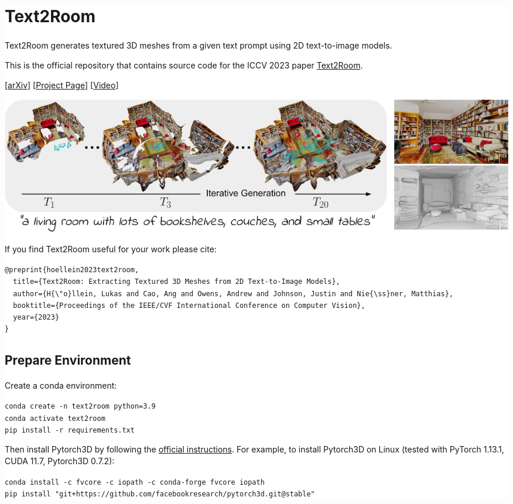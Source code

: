 # Text2Room
Text2Room generates textured 3D meshes from a given text prompt using 2D text-to-image models.

This is the official repository that contains source code for the ICCV 2023 paper [Text2Room](https://lukashoel.github.io/text-to-room/).

[[arXiv](https://arxiv.org/abs/2303.11989)] [[Project Page](https://lukashoel.github.io/text-to-room/)] [[Video](https://youtu.be/fjRnFL91EZc)]

![Teaser](docs/teaser.jpg "Text2Room")

If you find Text2Room useful for your work please cite:
```
@preprint{hoellein2023text2room,
  title={Text2Room: Extracting Textured 3D Meshes from 2D Text-to-Image Models},
  author={H{\"o}llein, Lukas and Cao, Ang and Owens, Andrew and Johnson, Justin and Nie{\ss}ner, Matthias},
  booktitle={Proceedings of the IEEE/CVF International Conference on Computer Vision},
  year={2023}
}
```

## Prepare Environment

Create a conda environment:

```
conda create -n text2room python=3.9
conda activate text2room
pip install -r requirements.txt
```

Then install Pytorch3D by following the [official instructions](https://github.com/facebookresearch/pytorch3d/blob/main/INSTALL.md).
For example, to install Pytorch3D on Linux (tested with PyTorch 1.13.1, CUDA 11.7, Pytorch3D 0.7.2):

```
conda install -c fvcore -c iopath -c conda-forge fvcore iopath
pip install "git+https://github.com/facebookresearch/pytorch3d.git@stable"
```
